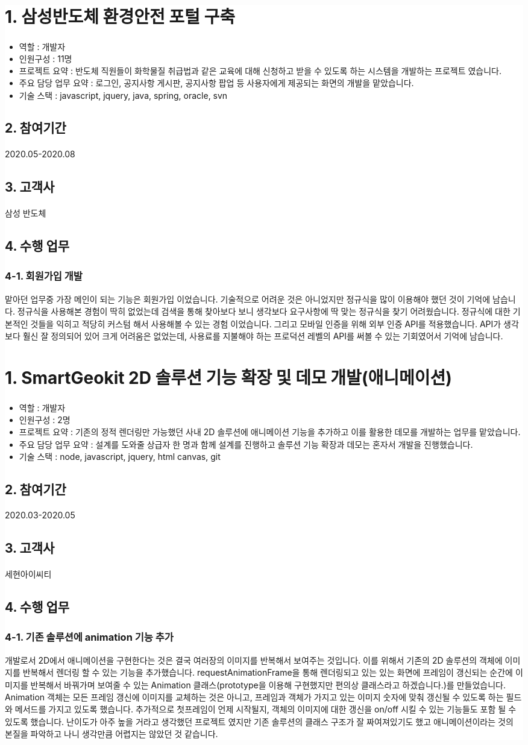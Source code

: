 # 1. 삼성반도체 환경안전 포털 구축
- 역할 : 개발자
- 인원구성 : 11명
- 프로젝트 요약 : 반도체 직원들이 화학물질 취급법과 같은 교육에 대해 신청하고 받을 수 있도록 하는 시스템을 개발하는 프로젝트 였습니다.
- 주요 담당 업무 요약 : 로그인, 공지사항 게시판, 공지사항 팝업 등 사용자에게 제공되는 화면의 개발을 맡았습니다.
- 기술 스택 : javascript, jquery, java, spring, oracle, svn

## 2. 참여기간
2020.05-2020.08

## 3. 고객사
삼성 반도체

## 4. 수행 업무
### 4-1. 회원가입 개발
맡아던 업무중 가장 메인이 되는 기능은 회원가입 이었습니다. 
기술적으로 어려운 것은 아니었지만 정규식을 많이 이용해야 했던 것이 기억에 남습니다.
정규식을 사용해본 경험이 딱히 없었는데 검색을 통해 찾아보다 보니 생각보다 요구사항에 딱 맞는 정규식을 찾기 어려웠습니다.
정규식에 대한 기본적인 것들을 익히고 적당히 커스텀 해서 사용해볼 수 있는 경험 이었습니다.
그리고 모바일 인증을 위해 외부 인증  API를 적용했습니다.
API가 생각보다 훨신 잘 정의되어 있어 크게 어려움은 없었는데, 사용료를 지불해야 하는 프로덕션 레벨의 API를 써볼 수 있는 기회였어서 기억에 남습니다.

# 1. SmartGeokit 2D 솔루션 기능 확장 및 데모 개발(애니메이션)
- 역할 : 개발자
- 인원구성 : 2명
- 프로젝트 요약 : 기존의 정적 렌더링만 가능했던 사내 2D 솔루션에 애니메이션 기능을 추가하고 이를 활용한 데모를 개발하는 업무를 맡았습니다.
- 주요 담당 업무 요약 : 설계를 도와줄 상급자 한 명과 함께 설계를 진행하고 솔루션 기능 확장과 데모는 혼자서 개발을 진행했습니다.
- 기술 스택 : node, javascript, jquery, html canvas, git

## 2. 참여기간
2020.03-2020.05

## 3. 고객사
세현아이씨티

## 4. 수행 업무
### 4-1. 기존 솔루션에 animation 기능 추가
개발로서 2D에서 애니메이션을 구현한다는 것은 결국 여러장의 이미지를 반복해서 보여주는 것입니다.
이를 위해서 기존의 2D 솔루션의 객체에 이미지를 반복해서 렌더링 할 수 있는 기능을 추가했습니다.
requestAnimationFrame을 통해 렌더링되고 있는 있는 화면에 프레임이 갱신되는 순간에 이미지를 반복해서 바꿔가며 보여줄 수 있는 Animation 클래스(prototype을 이용해 구현했지만 편의상 클래스라고 하겠습니다.)를 만들었습니다.
Animation 객체는 모든 프레임 갱신에 이미지를 교체하는 것은 아니고, 프레임과 객체가 가지고 있는 이미지 숫자에 맞춰 갱신될 수 있도록 하는 필드와 메서드를 가지고 있도록 했습니다.
추가적으로 첫프레임이 언제 시작될지, 객체의 이미지에 대한 갱신을 on/off 시킬 수 있는 기능들도 포함 될 수 있도록 했습니다.
난이도가 아주 높을 거라고 생각했던 프로젝트 였지만 기존 솔루션의 클래스 구조가 잘 짜여져있기도 했고 애니메이션이라는 것의 본질을 파악하고 나니 생각만큼 어렵지는 않았던 것 같습니다.
